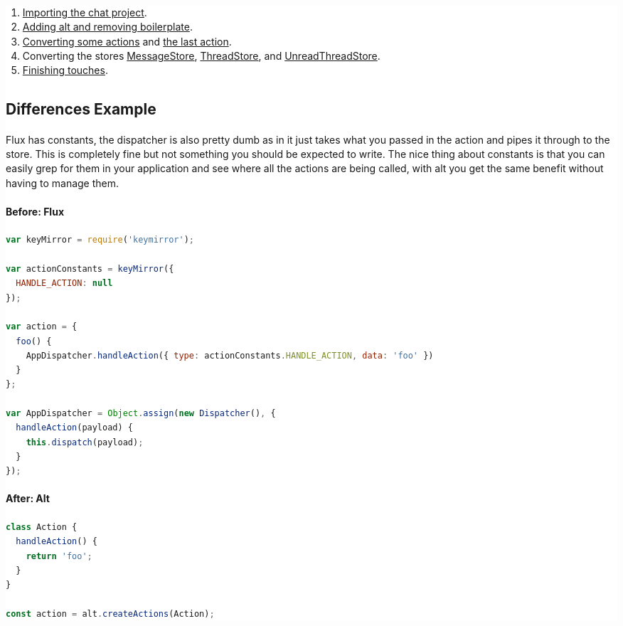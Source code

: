 1. [Importing the chat project](https://github.com/goatslacker/alt/commit/1a54de1064fe5bd252979380e47b0409d1306773).
2. [Adding alt and removing boilerplate](https://github.com/goatslacker/alt/commit/75ffdb53420dc32bdc2d99b5cf534cd0949331d8).
3. [Converting some actions](https://github.com/goatslacker/alt/commit/6f8cf22ba6b36c6ae91a794fad75473c9436b683) and [the last action](https://github.com/goatslacker/alt/commit/58ea1418ecd2af25b578cd0f4b77c3d4d8631518).
4. Converting the stores [MessageStore](https://github.com/goatslacker/alt/commit/f4c7bb4bb9027b53c380f98ed99a2e1b6ba5fa0b), [ThreadStore](https://github.com/goatslacker/alt/commit/bce2aadbb52981f934b4281b3a6244d4f2c4a7a9), and [UnreadThreadStore](https://github.com/goatslacker/alt/commit/0129baa5bd505ef26228e30cfa15a6ac4503a22d).
5. [Finishing touches](https://github.com/goatslacker/alt/commit/e05a4e02f3f13831361136a21cd757416b69b4d8).

## Differences Example

Flux has constants, the dispatcher is also pretty dumb as in it just takes what you passed in the action
and pipes it through to the store. This is completely fine but not something you should be expected to write.
The nice thing about constants is that you can easily grep for them in your application and see where
all the actions are being called, with alt you get the same benefit without having to manage them.

#### Before: Flux

```js
var keyMirror = require('keymirror');

var actionConstants = keyMirror({
  HANDLE_ACTION: null
});

var action = {
  foo() {
    AppDispatcher.handleAction({ type: actionConstants.HANDLE_ACTION, data: 'foo' })
  }
};

var AppDispatcher = Object.assign(new Dispatcher(), {
  handleAction(payload) {
    this.dispatch(payload);
  }
});
```

#### After: Alt

```js
class Action {
  handleAction() {
    return 'foo';
  }
}

const action = alt.createActions(Action);
```
